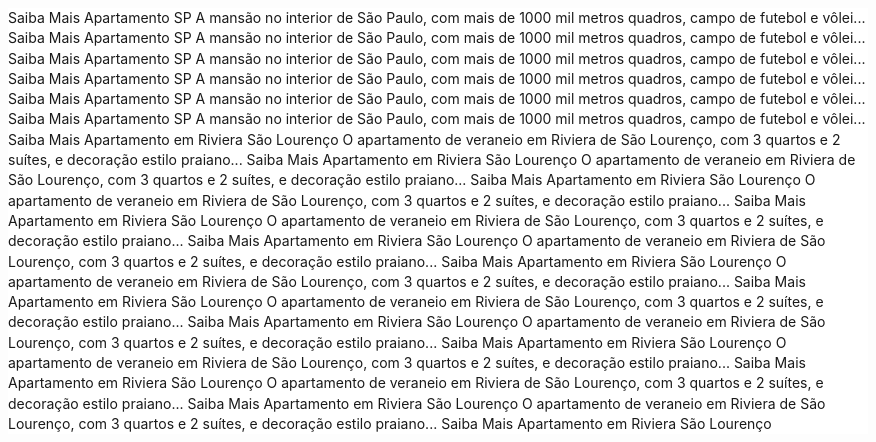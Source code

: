 Saiba Mais
Apartamento SP
A mansão no interior de São Paulo, com mais de 1000 mil metros quadros, campo de futebol e vôlei...
Saiba Mais
Apartamento SP
A mansão no interior de São Paulo, com mais de 1000 mil metros quadros, campo de futebol e vôlei...
Saiba Mais
Apartamento SP
A mansão no interior de São Paulo, com mais de 1000 mil metros quadros, campo de futebol e vôlei...
Saiba Mais
Apartamento SP
A mansão no interior de São Paulo, com mais de 1000 mil metros quadros, campo de futebol e vôlei...
Saiba Mais
Apartamento SP
A mansão no interior de São Paulo, com mais de 1000 mil metros quadros, campo de futebol e vôlei...
Saiba Mais
Apartamento SP
A mansão no interior de São Paulo, com mais de 1000 mil metros quadros, campo de futebol e vôlei...
Saiba Mais
Apartamento em Riviera São Lourenço
O apartamento de veraneio em Riviera de São Lourenço, com 3 quartos e 2 suítes, e decoração estilo praiano...
Saiba Mais
Apartamento em Riviera São Lourenço
O apartamento de veraneio em Riviera de São Lourenço, com 3 quartos e 2 suítes, e decoração estilo praiano...
Saiba Mais
Apartamento em Riviera São Lourenço
O apartamento de veraneio em Riviera de São Lourenço, com 3 quartos e 2 suítes, e decoração estilo praiano...
Saiba Mais
Apartamento em Riviera São Lourenço
O apartamento de veraneio em Riviera de São Lourenço, com 3 quartos e 2 suítes, e decoração estilo praiano...
Saiba Mais
Apartamento em Riviera São Lourenço
O apartamento de veraneio em Riviera de São Lourenço, com 3 quartos e 2 suítes, e decoração estilo praiano...
Saiba Mais
Apartamento em Riviera São Lourenço
O apartamento de veraneio em Riviera de São Lourenço, com 3 quartos e 2 suítes, e decoração estilo praiano...
Saiba Mais
Apartamento em Riviera São Lourenço
O apartamento de veraneio em Riviera de São Lourenço, com 3 quartos e 2 suítes, e decoração estilo praiano...
Saiba Mais
Apartamento em Riviera São Lourenço
O apartamento de veraneio em Riviera de São Lourenço, com 3 quartos e 2 suítes, e decoração estilo praiano...
Saiba Mais
Apartamento em Riviera São Lourenço
O apartamento de veraneio em Riviera de São Lourenço, com 3 quartos e 2 suítes, e decoração estilo praiano...
Saiba Mais
Apartamento em Riviera São Lourenço
O apartamento de veraneio em Riviera de São Lourenço, com 3 quartos e 2 suítes, e decoração estilo praiano...
Saiba Mais
Apartamento em Riviera São Lourenço
O apartamento de veraneio em Riviera de São Lourenço, com 3 quartos e 2 suítes, e decoração estilo praiano...
Saiba Mais
Apartamento em Riviera São Lourenço